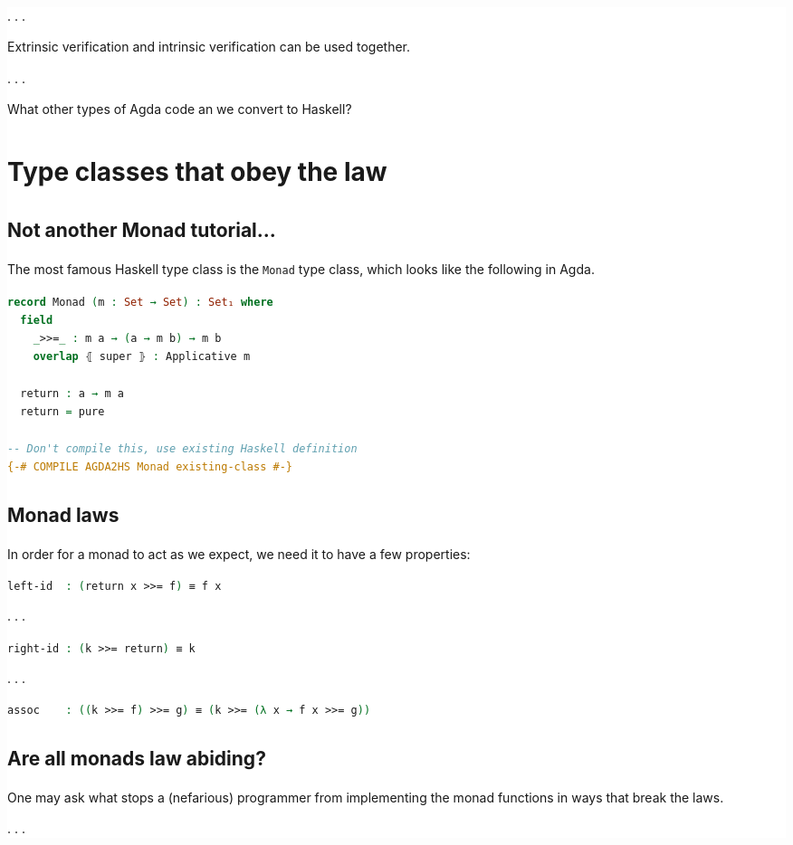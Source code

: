 . . .

Extrinsic verification and intrinsic verification can be used together.

. . .

What other types of Agda code an we convert to Haskell?


# Type classes that obey the law

## Not another Monad tutorial...

The most famous Haskell type class is the `Monad` type class, which looks like
the following in Agda.

~~~agda
record Monad (m : Set → Set) : Set₁ where
  field
    _>>=_ : m a → (a → m b) → m b
    overlap ⦃ super ⦄ : Applicative m

  return : a → m a
  return = pure

-- Don't compile this, use existing Haskell definition
{-# COMPILE AGDA2HS Monad existing-class #-}
~~~


## Monad laws

In order for a monad to act as we expect, we need it to have a few properties:

~~~agda
left-id  : (return x >>= f) ≡ f x
~~~

. . .

~~~agda
right-id : (k >>= return) ≡ k
~~~

. . .

~~~agda
assoc    : ((k >>= f) >>= g) ≡ (k >>= (λ x → f x >>= g))
~~~


## Are all monads law abiding?

One may ask what stops a (nefarious) programmer from implementing the monad
functions in ways that break the laws.

. . .
